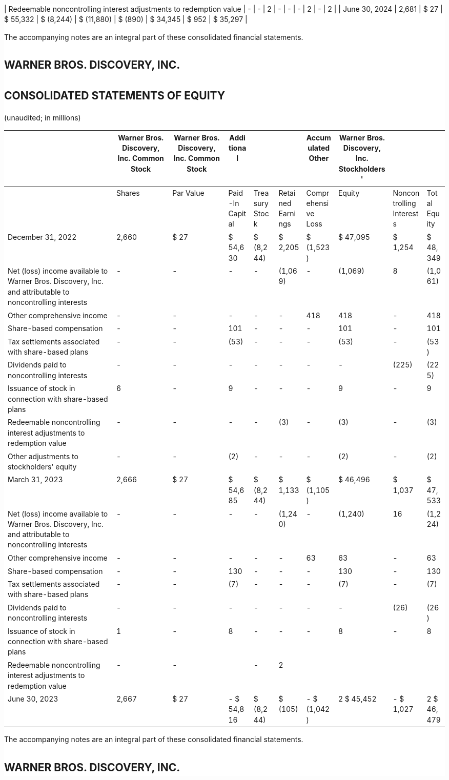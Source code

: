 | Redeemable noncontrolling interest adjustments to redemption value | - | - | 2 | - | - | - | 2 | - | 2 |
| June 30, 2024 | 2,681 | $ 27 | $ 55,332 | $ (8,244) | $ (11,880) | $ (890) | $ 34,345 | $ 952 | $ 35,297 |

The accompanying notes are an integral part of these consolidated financial statements.

WARNER BROS. DISCOVERY, INC.
----------------------------

CONSOLIDATED STATEMENTS OF EQUITY
---------------------------------

(unaudited; in millions)

| | Warner Bros. Discovery, Inc. Common Stock | Warner Bros. Discovery, Inc. Common Stock | Additional | | | Accumulated Other | Warner Bros. Discovery, Inc. Stockholders' | | |
| --- | --- | --- | --- | --- | --- | --- | --- | --- | --- |
| | Shares | Par Value | Paid-In Capital | Treasury Stock | Retained Earnings | Comprehensive Loss | Equity | Noncontrolling Interests | Total Equity |
| December 31, 2022 | 2,660 | $ 27 | $ 54,630 | $ (8,244) | $ 2,205 | $ (1,523) | $ 47,095 | $ 1,254 | $ 48,349 |
| Net (loss) income available to Warner Bros. Discovery, Inc. and attributable to noncontrolling interests | - | - | - | - | (1,069) | - | (1,069) | 8 | (1,061) |
| Other comprehensive income | - | - | - | - | - | 418 | 418 | - | 418 |
| Share-based compensation | - | - | 101 | - | - | - | 101 | - | 101 |
| Tax settlements associated with share-based plans | - | - | (53) | - | - | - | (53) | - | (53) |
| Dividends paid to noncontrolling interests | - | - | - | - | - | - | - | (225) | (225) |
| Issuance of stock in connection with share-based plans | 6 | - | 9 | - | - | - | 9 | - | 9 |
| Redeemable noncontrolling interest adjustments to redemption value | - | - | - | - | (3) | - | (3) | - | (3) |
| Other adjustments to stockholders' equity | - | - | (2) | - | - | - | (2) | - | (2) |
| March 31, 2023 | 2,666 | $ 27 | $ 54,685 | $ (8,244) | $ 1,133 | $ (1,105) | $ 46,496 | $ 1,037 | $ 47,533 |
| Net (loss) income available to Warner Bros. Discovery, Inc. and attributable to noncontrolling interests | - | - | - | - | (1,240) | - | (1,240) | 16 | (1,224) |
| Other comprehensive income | - | - | - | - | - | 63 | 63 | - | 63 |
| Share-based compensation | - | - | 130 | - | - | - | 130 | - | 130 |
| Tax settlements associated with share-based plans | - | - | (7) | - | - | - | (7) | - | (7) |
| Dividends paid to noncontrolling interests | - | - | - | - | - | - | - | (26) | (26) |
| Issuance of stock in connection with share-based plans | 1 | - | 8 | - | - | - | 8 | - | 8 |
| Redeemable noncontrolling interest adjustments to redemption value | - | - | | - | 2 | | | | |
| June 30, 2023 | 2,667 | $ 27 | - $ 54,816 | $ (8,244) | $ (105) | - $ (1,042) | 2 $ 45,452 | - $ 1,027 | 2 $ 46,479 |

The accompanying notes are an integral part of these consolidated financial statements.

WARNER BROS. DISCOVERY, INC.
----------------------------
